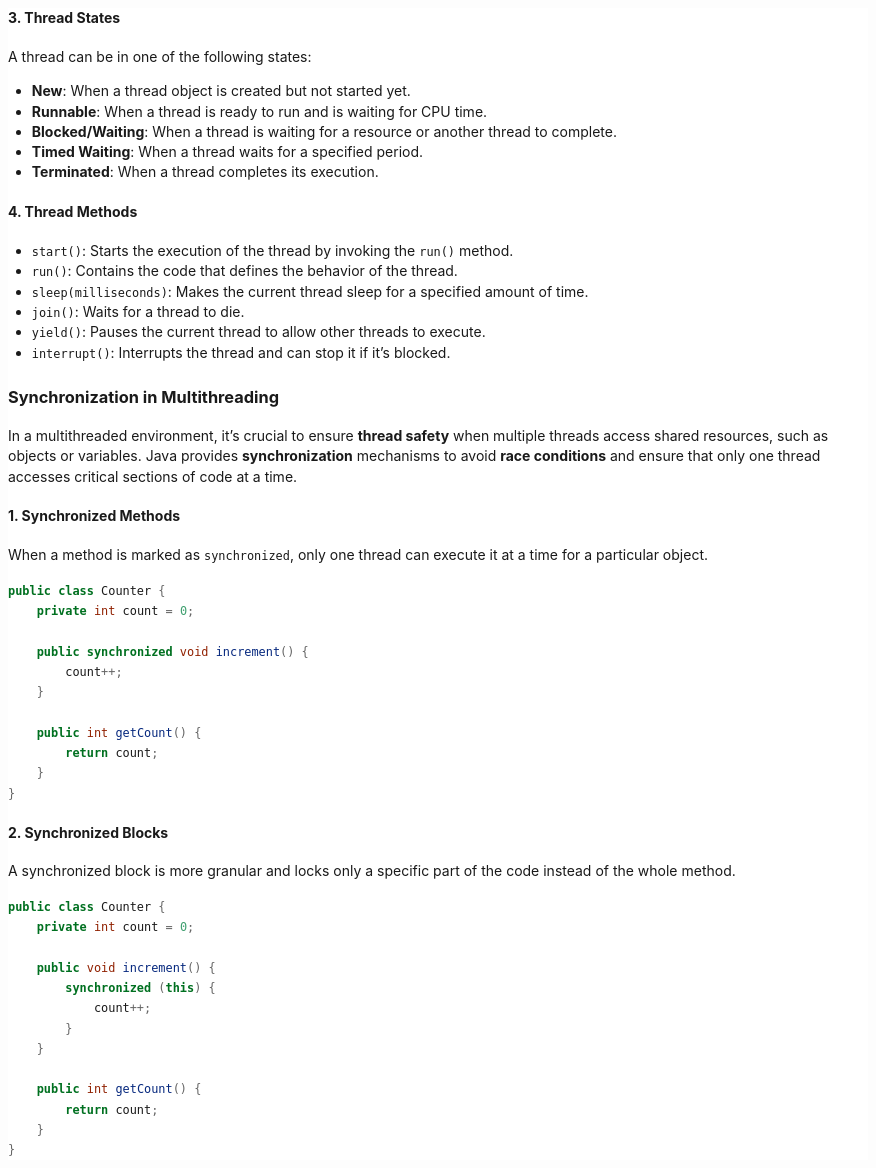 #### 3. **Thread States**
A thread can be in one of the following states:
- **New**: When a thread object is created but not started yet.
- **Runnable**: When a thread is ready to run and is waiting for CPU time.
- **Blocked/Waiting**: When a thread is waiting for a resource or another thread to complete.
- **Timed Waiting**: When a thread waits for a specified period.
- **Terminated**: When a thread completes its execution.

#### 4. **Thread Methods**
- `start()`: Starts the execution of the thread by invoking the `run()` method.
- `run()`: Contains the code that defines the behavior of the thread.
- `sleep(milliseconds)`: Makes the current thread sleep for a specified amount of time.
- `join()`: Waits for a thread to die.
- `yield()`: Pauses the current thread to allow other threads to execute.
- `interrupt()`: Interrupts the thread and can stop it if it’s blocked.

### Synchronization in Multithreading

In a multithreaded environment, it’s crucial to ensure **thread safety** when multiple threads access shared resources, such as objects or variables. Java provides **synchronization** mechanisms to avoid **race conditions** and ensure that only one thread accesses critical sections of code at a time.

#### 1. **Synchronized Methods**
When a method is marked as `synchronized`, only one thread can execute it at a time for a particular object.

```java
public class Counter {
    private int count = 0;

    public synchronized void increment() {
        count++;
    }

    public int getCount() {
        return count;
    }
}
```

#### 2. **Synchronized Blocks**
A synchronized block is more granular and locks only a specific part of the code instead of the whole method.

```java
public class Counter {
    private int count = 0;

    public void increment() {
        synchronized (this) {
            count++;
        }
    }

    public int getCount() {
        return count;
    }
}
```
